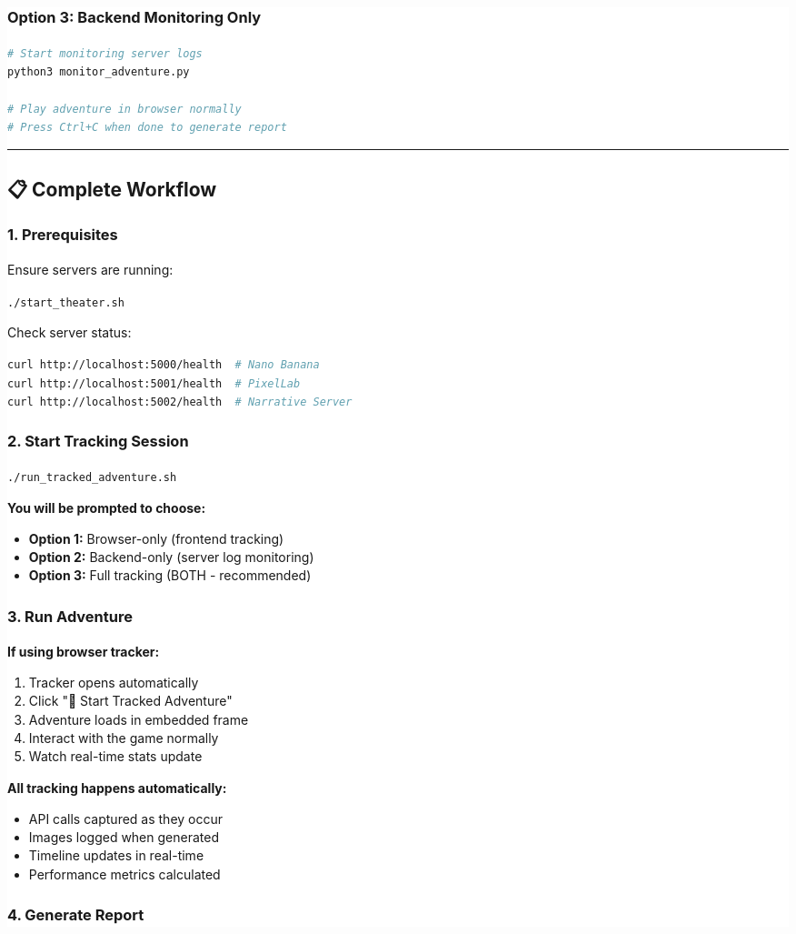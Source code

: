 ### Option 3: Backend Monitoring Only
```bash
# Start monitoring server logs
python3 monitor_adventure.py

# Play adventure in browser normally
# Press Ctrl+C when done to generate report
```

---

## 📋 Complete Workflow

### 1. Prerequisites
Ensure servers are running:
```bash
./start_theater.sh
```

Check server status:
```bash
curl http://localhost:5000/health  # Nano Banana
curl http://localhost:5001/health  # PixelLab
curl http://localhost:5002/health  # Narrative Server
```

### 2. Start Tracking Session
```bash
./run_tracked_adventure.sh
```

**You will be prompted to choose:**
- **Option 1:** Browser-only (frontend tracking)
- **Option 2:** Backend-only (server log monitoring)
- **Option 3:** Full tracking (BOTH - recommended)

### 3. Run Adventure

**If using browser tracker:**
1. Tracker opens automatically
2. Click "🚀 Start Tracked Adventure"
3. Adventure loads in embedded frame
4. Interact with the game normally
5. Watch real-time stats update

**All tracking happens automatically:**
- API calls captured as they occur
- Images logged when generated
- Timeline updates in real-time
- Performance metrics calculated

### 4. Generate Report
